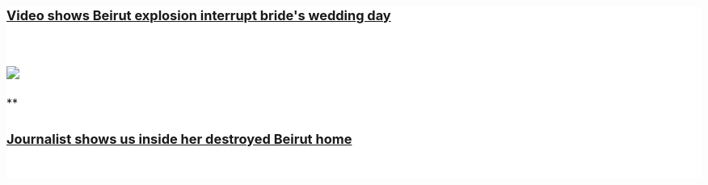 ### [<span class="cd__headline-text">Video shows Beirut explosion interrupt bride's wedding day</span><span class="cd__headline-icon cnn-icon"></span>](/videos/world/2020/08/05/beirut-explosion-wedding-video-zw-orig.cnn/video/playlists/around-the-world/)

</div>

</div>

</div>

<div class="cn__column carousel__content__item">

<div class="cd__wrapper" data-analytics="World News (15 Videos)_carousel-medium-strip_video_video">

<div class="media">

[![](data:image/gif;base64,R0lGODlhEAAJAJEAAAAAAP///////wAAACH5BAEAAAIALAAAAAAQAAkAAAIKlI+py+0Po5yUFQA7)](/videos/world/2020/08/05/rima-maktabi-journalist-home-destroyed-beirut-explosion-ctw-vpx.cnn/video/playlists/around-the-world/)

<div class="img__preloader">

</div>

![](//cdn.cnn.com/cnnnext/dam/assets/200805110250-rima-maktabi-large-169.jpg)

**

</div>

<div class="cd__content">

### [<span class="cd__headline-text">Journalist shows us inside her destroyed Beirut home</span><span class="cd__headline-icon cnn-icon"></span>](/videos/world/2020/08/05/rima-maktabi-journalist-home-destroyed-beirut-explosion-ctw-vpx.cnn/video/playlists/around-the-world/)

</div>

</div>

</div>

<div class="cn__column carousel__content__item">

<div class="cd__wrapper" data-analytics="World News (15 Videos)_carousel-medium-strip_video_video">

<div class="media">

[![](data:image/gif;base64,R0lGODlhEAAJAJEAAAAAAP///////wAAACH5BAEAAAIALAAAAAAQAAkAAAIKlI+py+0Po5yUFQA7)](/videos/travel/2020/08/02/paris-france-tourism-coronavirus-bell-pkg-vpx.cnn/video/playlists/around-the-world/)

<div class="img__preloader">

</div>
